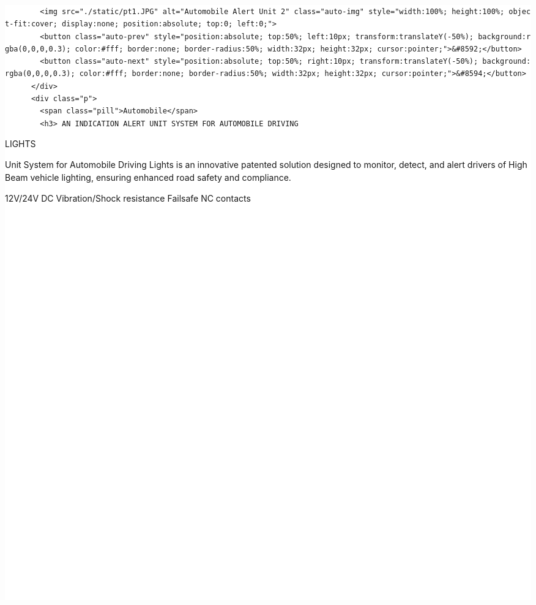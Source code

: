             <img src="./static/pt1.JPG" alt="Automobile Alert Unit 2" class="auto-img" style="width:100%; height:100%; object-fit:cover; display:none; position:absolute; top:0; left:0;">
            <button class="auto-prev" style="position:absolute; top:50%; left:10px; transform:translateY(-50%); background:rgba(0,0,0,0.3); color:#fff; border:none; border-radius:50%; width:32px; height:32px; cursor:pointer;">&#8592;</button>
            <button class="auto-next" style="position:absolute; top:50%; right:10px; transform:translateY(-50%); background:rgba(0,0,0,0.3); color:#fff; border:none; border-radius:50%; width:32px; height:32px; cursor:pointer;">&#8594;</button>
          </div>
          <div class="p">
            <span class="pill">Automobile</span>
            <h3> AN INDICATION ALERT UNIT SYSTEM FOR AUTOMOBILE DRIVING 
LIGHTS</h3>
            <p>Unit System for Automobile Driving Lights is an innovative patented solution designed to monitor, detect, and alert drivers of High Beam vehicle lighting, ensuring enhanced road safety and compliance.</p>
            <div class="features">
              <span>12V/24V DC</span>
              <span>Vibration/Shock resistance</span>
              <span>Failsafe NC contacts</span>
            </div>
          </div>
        </article>
        <!-- Card 5 -->
        <article class="card">
          <div class="smps-carousel" style="position:relative; width:100%; aspect-ratio:4/3; overflow:hidden;">